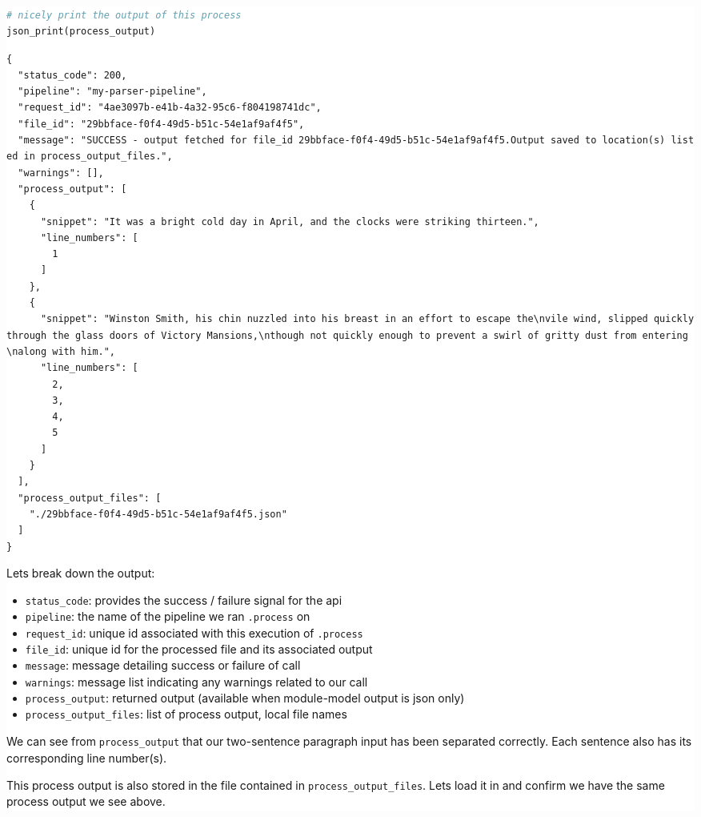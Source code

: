 
```python
# nicely print the output of this process
json_print(process_output)
```

    {
      "status_code": 200,
      "pipeline": "my-parser-pipeline",
      "request_id": "4ae3097b-e41b-4a32-95c6-f804198741dc",
      "file_id": "29bbface-f0f4-49d5-b51c-54e1af9af4f5",
      "message": "SUCCESS - output fetched for file_id 29bbface-f0f4-49d5-b51c-54e1af9af4f5.Output saved to location(s) listed in process_output_files.",
      "warnings": [],
      "process_output": [
        {
          "snippet": "It was a bright cold day in April, and the clocks were striking thirteen.",
          "line_numbers": [
            1
          ]
        },
        {
          "snippet": "Winston Smith, his chin nuzzled into his breast in an effort to escape the\nvile wind, slipped quickly through the glass doors of Victory Mansions,\nthough not quickly enough to prevent a swirl of gritty dust from entering\nalong with him.",
          "line_numbers": [
            2,
            3,
            4,
            5
          ]
        }
      ],
      "process_output_files": [
        "./29bbface-f0f4-49d5-b51c-54e1af9af4f5.json"
      ]
    }


Lets break down the output:

- `status_code`: provides the success / failure signal for the api
- `pipeline`: the name of the pipeline we ran `.process` on
- `request_id`: unique id associated with this execution of `.process`
- `file_id`: unique id for the processed file and its associated output
- `message`: message detailing success or failure of call
- `warnings`: message list indicating any warnings related to our call
- `process_output`: returned output (available when module-model output is json only)
- `process_output_files`: list of process output, local file names 

We can see from `process_output` that our two-sentence paragraph input has been separated correctly.  Each sentence also has its corresponding line number(s).

This process output is also stored in the file contained in `process_output_files`.  Lets load it in and confirm we have the same process output we see above.
